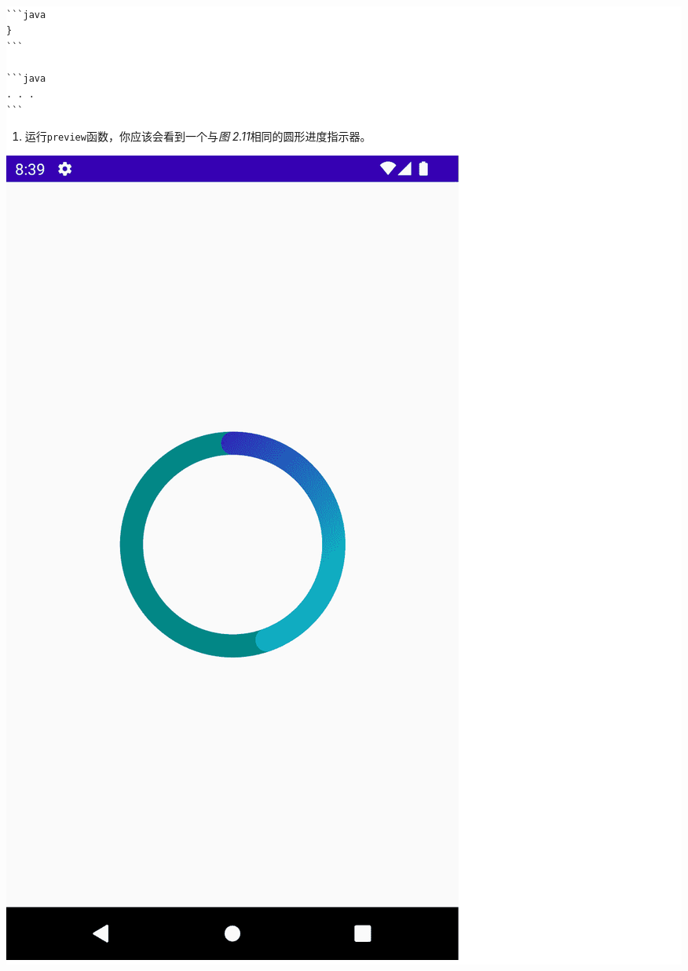     ```java
    }
    ```

    ```java
    . . .
    ```

1.  运行`preview`函数，你应该会看到一个与*图 2.11*相同的圆形进度指示器。

![图 2.11 – 显示圆形进度图像](img/Figure_2.11.jpg)
